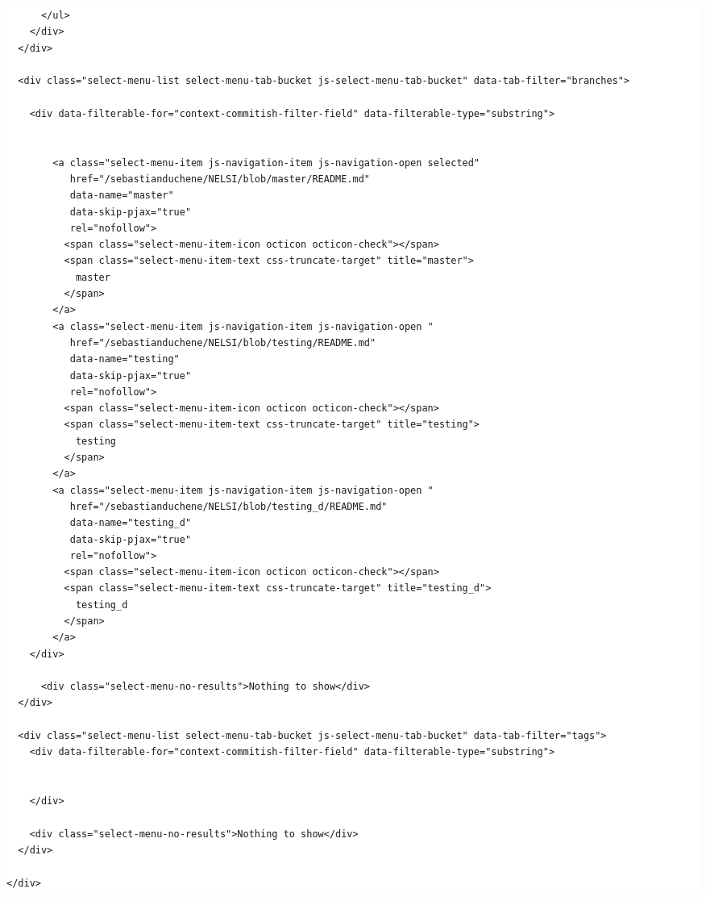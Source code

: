           </ul>
        </div>
      </div>

      <div class="select-menu-list select-menu-tab-bucket js-select-menu-tab-bucket" data-tab-filter="branches">

        <div data-filterable-for="context-commitish-filter-field" data-filterable-type="substring">


            <a class="select-menu-item js-navigation-item js-navigation-open selected"
               href="/sebastianduchene/NELSI/blob/master/README.md"
               data-name="master"
               data-skip-pjax="true"
               rel="nofollow">
              <span class="select-menu-item-icon octicon octicon-check"></span>
              <span class="select-menu-item-text css-truncate-target" title="master">
                master
              </span>
            </a>
            <a class="select-menu-item js-navigation-item js-navigation-open "
               href="/sebastianduchene/NELSI/blob/testing/README.md"
               data-name="testing"
               data-skip-pjax="true"
               rel="nofollow">
              <span class="select-menu-item-icon octicon octicon-check"></span>
              <span class="select-menu-item-text css-truncate-target" title="testing">
                testing
              </span>
            </a>
            <a class="select-menu-item js-navigation-item js-navigation-open "
               href="/sebastianduchene/NELSI/blob/testing_d/README.md"
               data-name="testing_d"
               data-skip-pjax="true"
               rel="nofollow">
              <span class="select-menu-item-icon octicon octicon-check"></span>
              <span class="select-menu-item-text css-truncate-target" title="testing_d">
                testing_d
              </span>
            </a>
        </div>

          <div class="select-menu-no-results">Nothing to show</div>
      </div>

      <div class="select-menu-list select-menu-tab-bucket js-select-menu-tab-bucket" data-tab-filter="tags">
        <div data-filterable-for="context-commitish-filter-field" data-filterable-type="substring">


        </div>

        <div class="select-menu-no-results">Nothing to show</div>
      </div>

    </div>
  </div>
</div>
